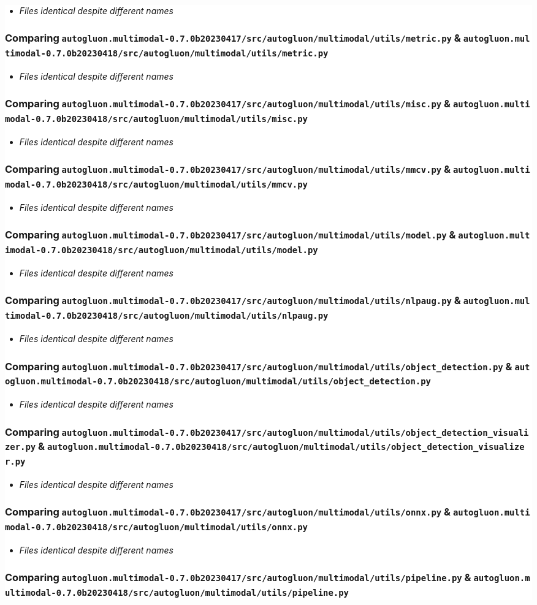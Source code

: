  * *Files identical despite different names*

### Comparing `autogluon.multimodal-0.7.0b20230417/src/autogluon/multimodal/utils/metric.py` & `autogluon.multimodal-0.7.0b20230418/src/autogluon/multimodal/utils/metric.py`

 * *Files identical despite different names*

### Comparing `autogluon.multimodal-0.7.0b20230417/src/autogluon/multimodal/utils/misc.py` & `autogluon.multimodal-0.7.0b20230418/src/autogluon/multimodal/utils/misc.py`

 * *Files identical despite different names*

### Comparing `autogluon.multimodal-0.7.0b20230417/src/autogluon/multimodal/utils/mmcv.py` & `autogluon.multimodal-0.7.0b20230418/src/autogluon/multimodal/utils/mmcv.py`

 * *Files identical despite different names*

### Comparing `autogluon.multimodal-0.7.0b20230417/src/autogluon/multimodal/utils/model.py` & `autogluon.multimodal-0.7.0b20230418/src/autogluon/multimodal/utils/model.py`

 * *Files identical despite different names*

### Comparing `autogluon.multimodal-0.7.0b20230417/src/autogluon/multimodal/utils/nlpaug.py` & `autogluon.multimodal-0.7.0b20230418/src/autogluon/multimodal/utils/nlpaug.py`

 * *Files identical despite different names*

### Comparing `autogluon.multimodal-0.7.0b20230417/src/autogluon/multimodal/utils/object_detection.py` & `autogluon.multimodal-0.7.0b20230418/src/autogluon/multimodal/utils/object_detection.py`

 * *Files identical despite different names*

### Comparing `autogluon.multimodal-0.7.0b20230417/src/autogluon/multimodal/utils/object_detection_visualizer.py` & `autogluon.multimodal-0.7.0b20230418/src/autogluon/multimodal/utils/object_detection_visualizer.py`

 * *Files identical despite different names*

### Comparing `autogluon.multimodal-0.7.0b20230417/src/autogluon/multimodal/utils/onnx.py` & `autogluon.multimodal-0.7.0b20230418/src/autogluon/multimodal/utils/onnx.py`

 * *Files identical despite different names*

### Comparing `autogluon.multimodal-0.7.0b20230417/src/autogluon/multimodal/utils/pipeline.py` & `autogluon.multimodal-0.7.0b20230418/src/autogluon/multimodal/utils/pipeline.py`
